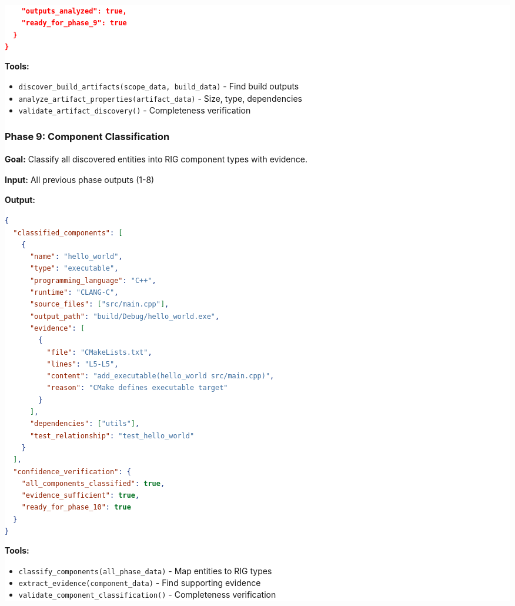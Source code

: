 ```json
    "outputs_analyzed": true,
    "ready_for_phase_9": true
  }
}
```

**Tools:**
- `discover_build_artifacts(scope_data, build_data)` - Find build outputs
- `analyze_artifact_properties(artifact_data)` - Size, type, dependencies
- `validate_artifact_discovery()` - Completeness verification

### Phase 9: Component Classification

**Goal:** Classify all discovered entities into RIG component types with evidence.

**Input:** All previous phase outputs (1-8)

**Output:**
```json
{
  "classified_components": [
    {
      "name": "hello_world",
      "type": "executable",
      "programming_language": "C++",
      "runtime": "CLANG-C",
      "source_files": ["src/main.cpp"],
      "output_path": "build/Debug/hello_world.exe",
      "evidence": [
        {
          "file": "CMakeLists.txt",
          "lines": "L5-L5",
          "content": "add_executable(hello_world src/main.cpp)",
          "reason": "CMake defines executable target"
        }
      ],
      "dependencies": ["utils"],
      "test_relationship": "test_hello_world"
    }
  ],
  "confidence_verification": {
    "all_components_classified": true,
    "evidence_sufficient": true,
    "ready_for_phase_10": true
  }
}
```

**Tools:**
- `classify_components(all_phase_data)` - Map entities to RIG types
- `extract_evidence(component_data)` - Find supporting evidence
- `validate_component_classification()` - Completeness verification
